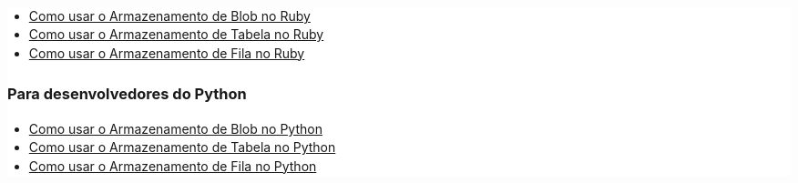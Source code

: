 - [Como usar o Armazenamento de Blob no Ruby](../storage-ruby-how-to-use-blob-storage/)
- [Como usar o Armazenamento de Tabela no Ruby](../storage-ruby-how-to-use-table-storage/)
- [Como usar o Armazenamento de Fila no Ruby](../storage-ruby-how-to-use-queue-storage/)

<h3>Para desenvolvedores do Python</h3>

- [Como usar o Armazenamento de Blob no Python](../storage-python-how-to-use-blob-storage/)
- [Como usar o Armazenamento de Tabela no Python](../storage-python-how-to-use-table-storage/)
- [Como usar o Armazenamento de Fila no Python](../storage-python-how-to-use-queue-storage/)

